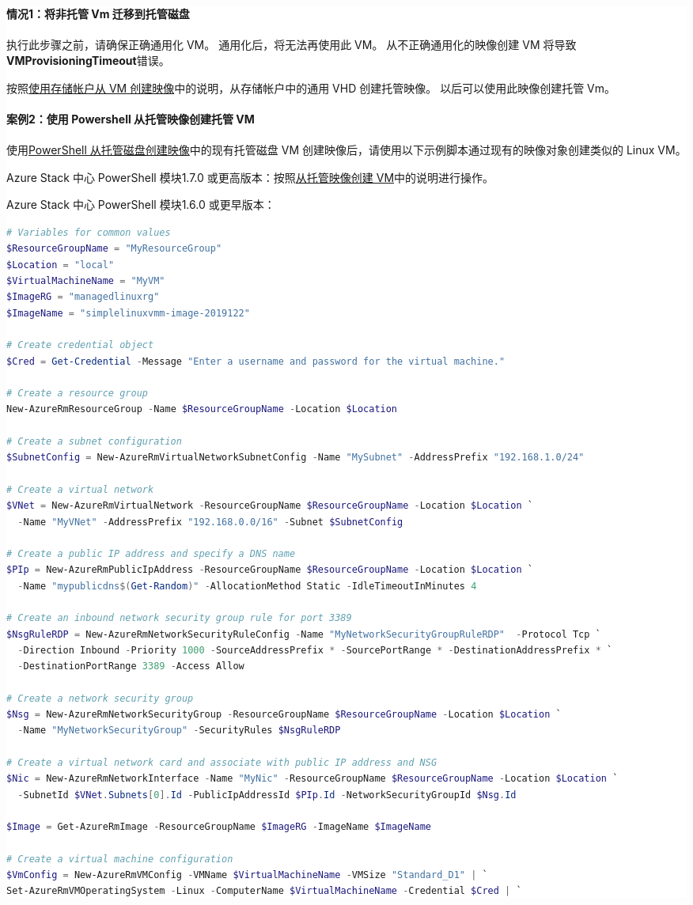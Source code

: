 #### <a name="case-1-migrate-unmanaged-vms-to-managed-disks"></a>情况1：将非托管 Vm 迁移到托管磁盘

执行此步骤之前，请确保正确通用化 VM。 通用化后，将无法再使用此 VM。 从不正确通用化的映像创建 VM 将导致**VMProvisioningTimeout**错误。

按照[使用存储帐户从 VM 创建映像](/azure/virtual-machines/windows/capture-image-resource#create-an-image-from-a-vm-that-uses-a-storage-account)中的说明，从存储帐户中的通用 VHD 创建托管映像。 以后可以使用此映像创建托管 Vm。

#### <a name="case-2-create-managed-vm-from-managed-image-using-powershell"></a>案例2：使用 Powershell 从托管映像创建托管 VM

使用[PowerShell 从托管磁盘创建映像](/azure/virtual-machines/windows/capture-image-resource#create-an-image-from-a-managed-disk-using-powershell)中的现有托管磁盘 VM 创建映像后，请使用以下示例脚本通过现有的映像对象创建类似的 Linux VM。

Azure Stack 中心 PowerShell 模块1.7.0 或更高版本：按照[从托管映像创建 VM](/azure/virtual-machines/windows/create-vm-generalized-managed)中的说明进行操作。

Azure Stack 中心 PowerShell 模块1.6.0 或更早版本：

```powershell
# Variables for common values
$ResourceGroupName = "MyResourceGroup"
$Location = "local"
$VirtualMachineName = "MyVM"
$ImageRG = "managedlinuxrg"
$ImageName = "simplelinuxvmm-image-2019122"

# Create credential object
$Cred = Get-Credential -Message "Enter a username and password for the virtual machine."

# Create a resource group
New-AzureRmResourceGroup -Name $ResourceGroupName -Location $Location

# Create a subnet configuration
$SubnetConfig = New-AzureRmVirtualNetworkSubnetConfig -Name "MySubnet" -AddressPrefix "192.168.1.0/24"

# Create a virtual network
$VNet = New-AzureRmVirtualNetwork -ResourceGroupName $ResourceGroupName -Location $Location `
  -Name "MyVNet" -AddressPrefix "192.168.0.0/16" -Subnet $SubnetConfig

# Create a public IP address and specify a DNS name
$PIp = New-AzureRmPublicIpAddress -ResourceGroupName $ResourceGroupName -Location $Location `
  -Name "mypublicdns$(Get-Random)" -AllocationMethod Static -IdleTimeoutInMinutes 4

# Create an inbound network security group rule for port 3389
$NsgRuleRDP = New-AzureRmNetworkSecurityRuleConfig -Name "MyNetworkSecurityGroupRuleRDP"  -Protocol Tcp `
  -Direction Inbound -Priority 1000 -SourceAddressPrefix * -SourcePortRange * -DestinationAddressPrefix * `
  -DestinationPortRange 3389 -Access Allow

# Create a network security group
$Nsg = New-AzureRmNetworkSecurityGroup -ResourceGroupName $ResourceGroupName -Location $Location `
  -Name "MyNetworkSecurityGroup" -SecurityRules $NsgRuleRDP

# Create a virtual network card and associate with public IP address and NSG
$Nic = New-AzureRmNetworkInterface -Name "MyNic" -ResourceGroupName $ResourceGroupName -Location $Location `
  -SubnetId $VNet.Subnets[0].Id -PublicIpAddressId $PIp.Id -NetworkSecurityGroupId $Nsg.Id

$Image = Get-AzureRmImage -ResourceGroupName $ImageRG -ImageName $ImageName

# Create a virtual machine configuration
$VmConfig = New-AzureRmVMConfig -VMName $VirtualMachineName -VMSize "Standard_D1" | `
Set-AzureRmVMOperatingSystem -Linux -ComputerName $VirtualMachineName -Credential $Cred | `
```